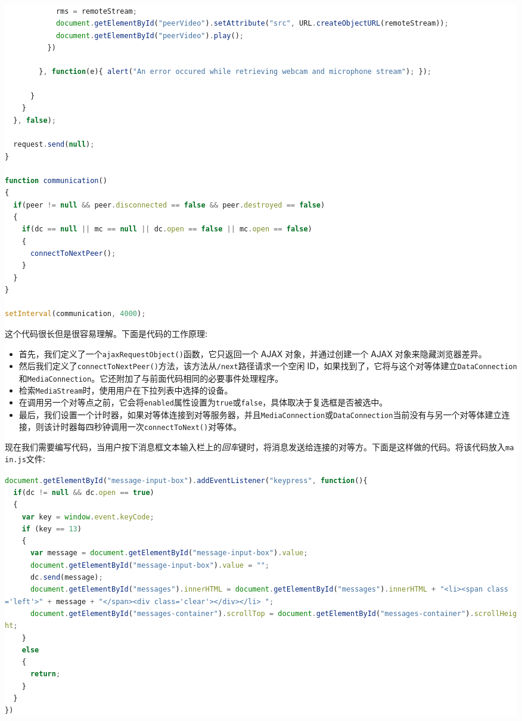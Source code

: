 ```js
            rms = remoteStream;
            document.getElementById("peerVideo").setAttribute("src", URL.createObjectURL(remoteStream));
            document.getElementById("peerVideo").play();
          })

        }, function(e){ alert("An error occured while retrieving webcam and microphone stream"); });

      }
    }
  }, false);

  request.send(null);
}

function communication()
{
  if(peer != null && peer.disconnected == false && peer.destroyed == false)
  {
    if(dc == null || mc == null || dc.open == false || mc.open == false)
    {
      connectToNextPeer();
    }
  }
}

setInterval(communication, 4000);
```

这个代码很长但是很容易理解。下面是代码的工作原理:

*   首先，我们定义了一个`ajaxRequestObject()`函数，它只返回一个 AJAX 对象，并通过创建一个 AJAX 对象来隐藏浏览器差异。
*   然后我们定义了`connectToNextPeer()`方法，该方法从`/next`路径请求一个空闲 ID，如果找到了，它将与这个对等体建立`DataConnection`和`MediaConnection`。它还附加了与前面代码相同的必要事件处理程序。
*   检索`MediaStream`时，使用用户在下拉列表中选择的设备。
*   在调用另一个对等点之前，它会将`enabled`属性设置为`true`或`false`，具体取决于复选框是否被选中。
*   最后，我们设置一个计时器，如果对等体连接到对等服务器，并且`MediaConnection`或`DataConnection`当前没有与另一个对等体建立连接，则该计时器每四秒钟调用一次`connectToNext()`对等体。

现在我们需要编写代码，当用户按下消息框文本输入栏上的*回车*键时，将消息发送给连接的对等方。下面是这样做的代码。将该代码放入`main.js`文件:

```js
document.getElementById("message-input-box").addEventListener("keypress", function(){
  if(dc != null && dc.open == true)
  {
    var key = window.event.keyCode;
    if (key == 13) 
    {
      var message = document.getElementById("message-input-box").value;
      document.getElementById("message-input-box").value = "";
      dc.send(message);
      document.getElementById("messages").innerHTML = document.getElementById("messages").innerHTML + "<li><span class='left'>" + message + "</span><div class='clear'></div></li> ";
      document.getElementById("messages-container").scrollTop = document.getElementById("messages-container").scrollHeight;
    }
    else
    {
      return;
    }
  }
})
```
